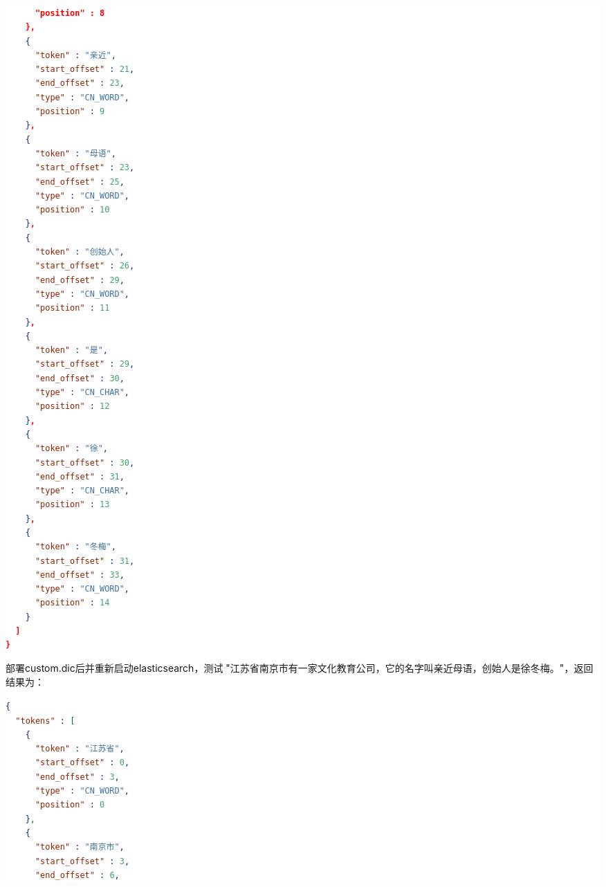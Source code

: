 ```json
      "position" : 8
    },
    {
      "token" : "亲近",
      "start_offset" : 21,
      "end_offset" : 23,
      "type" : "CN_WORD",
      "position" : 9
    },
    {
      "token" : "母语",
      "start_offset" : 23,
      "end_offset" : 25,
      "type" : "CN_WORD",
      "position" : 10
    },
    {
      "token" : "创始人",
      "start_offset" : 26,
      "end_offset" : 29,
      "type" : "CN_WORD",
      "position" : 11
    },
    {
      "token" : "是",
      "start_offset" : 29,
      "end_offset" : 30,
      "type" : "CN_CHAR",
      "position" : 12
    },
    {
      "token" : "徐",
      "start_offset" : 30,
      "end_offset" : 31,
      "type" : "CN_CHAR",
      "position" : 13
    },
    {
      "token" : "冬梅",
      "start_offset" : 31,
      "end_offset" : 33,
      "type" : "CN_WORD",
      "position" : 14
    }
  ]
}
```

部署custom.dic后并重新启动elasticsearch，测试 "江苏省南京市有一家文化教育公司，它的名字叫亲近母语，创始人是徐冬梅。"，返回结果为：

```json
{
  "tokens" : [
    {
      "token" : "江苏省",
      "start_offset" : 0,
      "end_offset" : 3,
      "type" : "CN_WORD",
      "position" : 0
    },
    {
      "token" : "南京市",
      "start_offset" : 3,
      "end_offset" : 6,
```